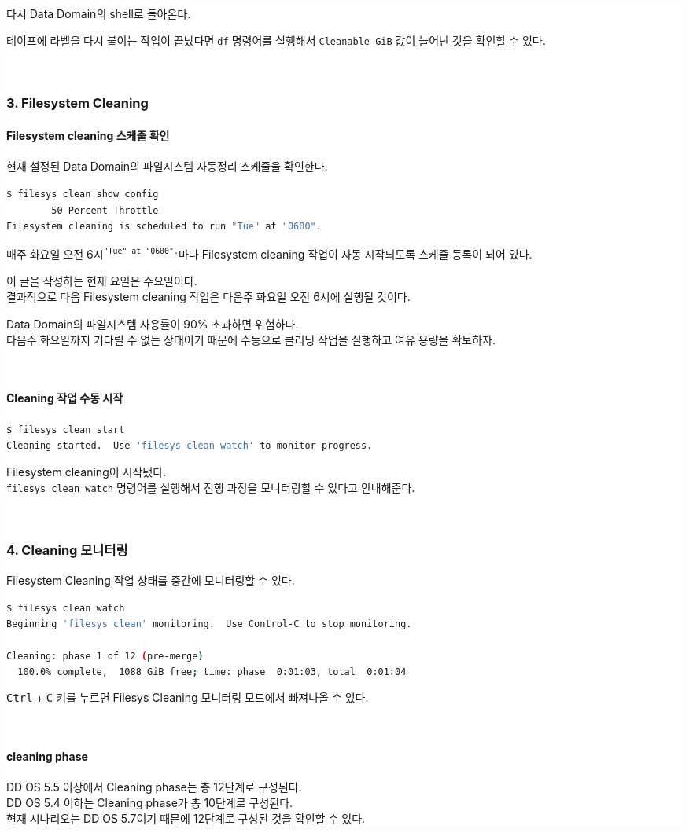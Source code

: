 다시 Data Domain의 shell로 돌아온다.  

테이프에 라벨을 다시 붙이는 작업이 끝났다면 `df` 명령어를 실행해서 `Cleanable GiB` 값이 늘어난 것을 확인할 수 있다.  

&nbsp;

### 3. Filesystem Cleaning

#### Filesystem cleaning 스케줄 확인

현재 설정된 Data Domain의 파일시스템 자동정리 스케줄을 확인한다.

```bash
$ filesys clean show config
        50 Percent Throttle
Filesystem cleaning is scheduled to run "Tue" at "0600".
```

매주 화요일 오전 6시<sup>`"Tue" at "0600".`</sup>마다 Filesystem cleaning 작업이 자동 시작되도록 스케줄 등록이 되어 있다.

이 글을 작성하는 현재 요일은 수요일이다.  
결과적으로 다음 Filesystem cleaning 작업은 다음주 화요일 오전 6시에 실행될 것이다.

Data Domain의 파일시스템 사용률이 90% 초과하면 위험하다.  
다음주 화요일까지 기다릴 수 없는 상태이기 때문에 수동으로 클리닝 작업을 실행하고 여유 용량을 확보하자.

&nbsp;

#### Cleaning 작업 수동 시작

```bash
$ filesys clean start 
Cleaning started.  Use 'filesys clean watch' to monitor progress.
```

Filesystem cleaning이 시작됐다.  
`filesys clean watch` 명령어를 실행해서 진행 과정을 모니터링할 수 있다고 안내해준다.

&nbsp;

### 4. Cleaning 모니터링

Filesystem Cleaning 작업 상태를 중간에 모니터링할 수 있다.  

```bash
$ filesys clean watch
Beginning 'filesys clean' monitoring.  Use Control-C to stop monitoring.

Cleaning: phase 1 of 12 (pre-merge)
  100.0% complete,  1088 GiB free; time: phase  0:01:03, total  0:01:04
```

<kbd>Ctrl</kbd> + <kbd>C</kbd> 키를 누르면 Filesys Cleaning 모니터링 모드에서 빠져나올 수 있다.

&nbsp;

#### cleaning phase

DD OS 5.5 이상에서 Cleaning phase는 총 12단계로 구성된다.  
DD OS 5.4 이하는 Cleaning phase가 총 10단계로 구성된다.  
현재 시나리오는 DD OS 5.7이기 때문에 12단계로 구성된 것을 확인할 수 있다.
